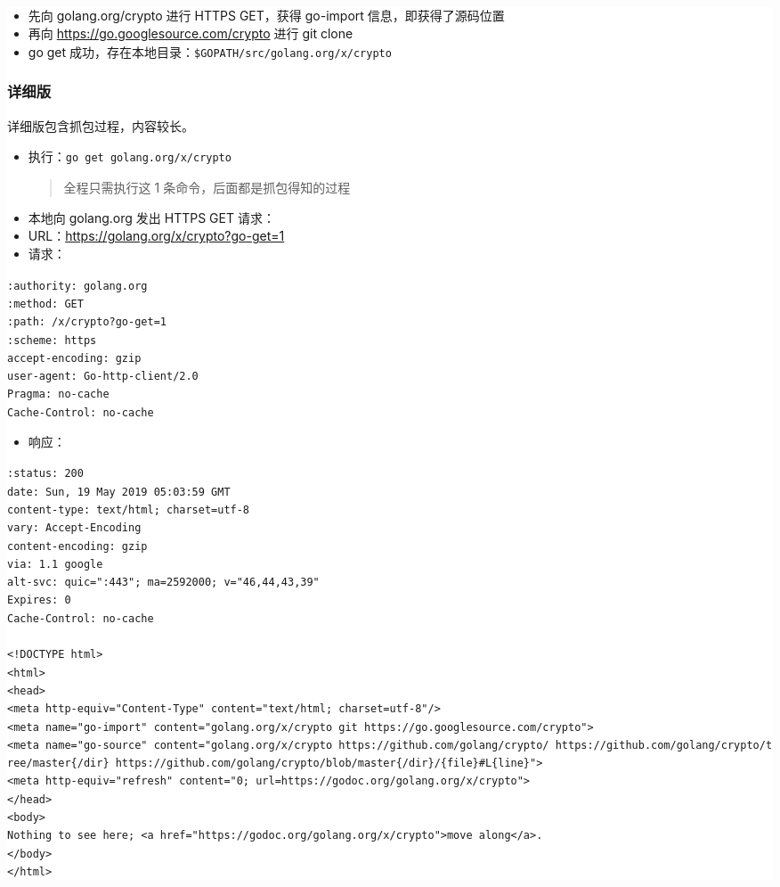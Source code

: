 - 先向 golang.org/crypto 进行 HTTPS GET，获得 go-import 信息，即获得了源码位置
- 再向 https://go.googlesource.com/crypto 进行 git clone
- go get 成功，存在本地目录：`$GOPATH/src/golang.org/x/crypto`

### 详细版

详细版包含抓包过程，内容较长。

- 执行：`go get golang.org/x/crypto`
  > 全程只需执行这 1 条命令，后面都是抓包得知的过程
- 本地向 golang.org 发出 HTTPS GET 请求：
- URL：https://golang.org/x/crypto?go-get=1
- 请求：

```
:authority: golang.org
:method: GET
:path: /x/crypto?go-get=1
:scheme: https
accept-encoding: gzip
user-agent: Go-http-client/2.0
Pragma: no-cache
Cache-Control: no-cache
```

- 响应：

```
:status: 200
date: Sun, 19 May 2019 05:03:59 GMT
content-type: text/html; charset=utf-8
vary: Accept-Encoding
content-encoding: gzip
via: 1.1 google
alt-svc: quic=":443"; ma=2592000; v="46,44,43,39"
Expires: 0
Cache-Control: no-cache

<!DOCTYPE html>
<html>
<head>
<meta http-equiv="Content-Type" content="text/html; charset=utf-8"/>
<meta name="go-import" content="golang.org/x/crypto git https://go.googlesource.com/crypto">
<meta name="go-source" content="golang.org/x/crypto https://github.com/golang/crypto/ https://github.com/golang/crypto/tree/master{/dir} https://github.com/golang/crypto/blob/master{/dir}/{file}#L{line}">
<meta http-equiv="refresh" content="0; url=https://godoc.org/golang.org/x/crypto">
</head>
<body>
Nothing to see here; <a href="https://godoc.org/golang.org/x/crypto">move along</a>.
</body>
</html>
```
